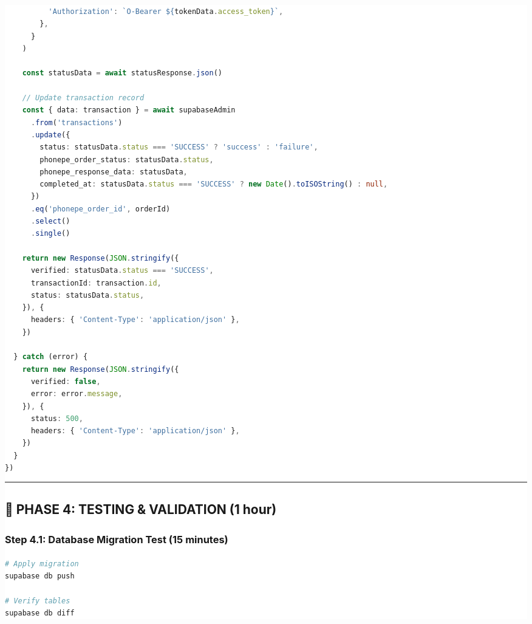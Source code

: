 ```typescript
          'Authorization': `O-Bearer ${tokenData.access_token}`,
        },
      }
    )

    const statusData = await statusResponse.json()
    
    // Update transaction record
    const { data: transaction } = await supabaseAdmin
      .from('transactions')
      .update({
        status: statusData.status === 'SUCCESS' ? 'success' : 'failure',
        phonepe_order_status: statusData.status,
        phonepe_response_data: statusData,
        completed_at: statusData.status === 'SUCCESS' ? new Date().toISOString() : null,
      })
      .eq('phonepe_order_id', orderId)
      .select()
      .single()

    return new Response(JSON.stringify({
      verified: statusData.status === 'SUCCESS',
      transactionId: transaction.id,
      status: statusData.status,
    }), {
      headers: { 'Content-Type': 'application/json' },
    })

  } catch (error) {
    return new Response(JSON.stringify({
      verified: false,
      error: error.message,
    }), {
      status: 500,
      headers: { 'Content-Type': 'application/json' },
    })
  }
})
```

---

## 🧪 **PHASE 4: TESTING & VALIDATION (1 hour)**

### **Step 4.1: Database Migration Test (15 minutes)**
```bash
# Apply migration
supabase db push

# Verify tables
supabase db diff
```
